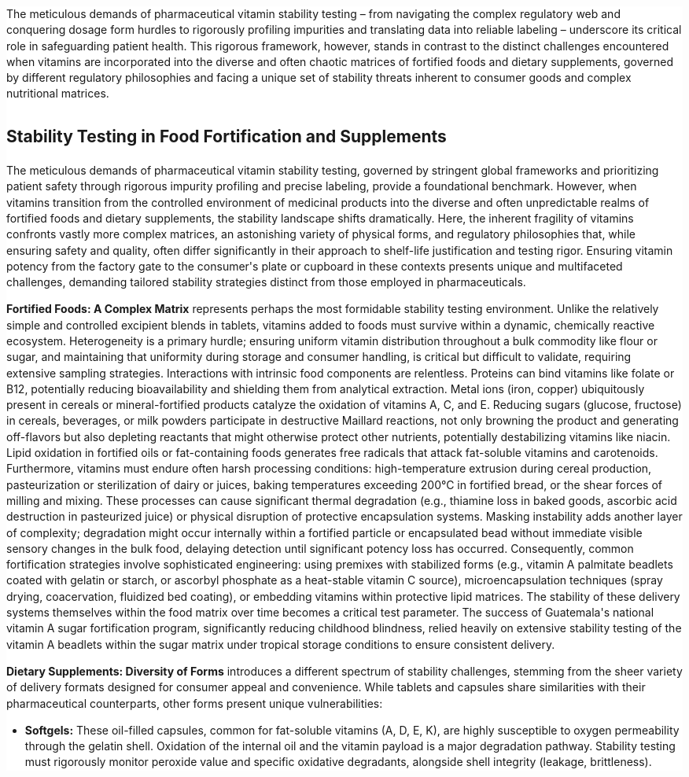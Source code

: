 The meticulous demands of pharmaceutical vitamin stability testing – from navigating the complex regulatory web and conquering dosage form hurdles to rigorously profiling impurities and translating data into reliable labeling – underscore its critical role in safeguarding patient health. This rigorous framework, however, stands in contrast to the distinct challenges encountered when vitamins are incorporated into the diverse and often chaotic matrices of fortified foods and dietary supplements, governed by different regulatory philosophies and facing a unique set of stability threats inherent to consumer goods and complex nutritional matrices.

## Stability Testing in Food Fortification and Supplements

The meticulous demands of pharmaceutical vitamin stability testing, governed by stringent global frameworks and prioritizing patient safety through rigorous impurity profiling and precise labeling, provide a foundational benchmark. However, when vitamins transition from the controlled environment of medicinal products into the diverse and often unpredictable realms of fortified foods and dietary supplements, the stability landscape shifts dramatically. Here, the inherent fragility of vitamins confronts vastly more complex matrices, an astonishing variety of physical forms, and regulatory philosophies that, while ensuring safety and quality, often differ significantly in their approach to shelf-life justification and testing rigor. Ensuring vitamin potency from the factory gate to the consumer's plate or cupboard in these contexts presents unique and multifaceted challenges, demanding tailored stability strategies distinct from those employed in pharmaceuticals.

**Fortified Foods: A Complex Matrix** represents perhaps the most formidable stability testing environment. Unlike the relatively simple and controlled excipient blends in tablets, vitamins added to foods must survive within a dynamic, chemically reactive ecosystem. Heterogeneity is a primary hurdle; ensuring uniform vitamin distribution throughout a bulk commodity like flour or sugar, and maintaining that uniformity during storage and consumer handling, is critical but difficult to validate, requiring extensive sampling strategies. Interactions with intrinsic food components are relentless. Proteins can bind vitamins like folate or B12, potentially reducing bioavailability and shielding them from analytical extraction. Metal ions (iron, copper) ubiquitously present in cereals or mineral-fortified products catalyze the oxidation of vitamins A, C, and E. Reducing sugars (glucose, fructose) in cereals, beverages, or milk powders participate in destructive Maillard reactions, not only browning the product and generating off-flavors but also depleting reactants that might otherwise protect other nutrients, potentially destabilizing vitamins like niacin. Lipid oxidation in fortified oils or fat-containing foods generates free radicals that attack fat-soluble vitamins and carotenoids. Furthermore, vitamins must endure often harsh processing conditions: high-temperature extrusion during cereal production, pasteurization or sterilization of dairy or juices, baking temperatures exceeding 200°C in fortified bread, or the shear forces of milling and mixing. These processes can cause significant thermal degradation (e.g., thiamine loss in baked goods, ascorbic acid destruction in pasteurized juice) or physical disruption of protective encapsulation systems. Masking instability adds another layer of complexity; degradation might occur internally within a fortified particle or encapsulated bead without immediate visible sensory changes in the bulk food, delaying detection until significant potency loss has occurred. Consequently, common fortification strategies involve sophisticated engineering: using premixes with stabilized forms (e.g., vitamin A palmitate beadlets coated with gelatin or starch, or ascorbyl phosphate as a heat-stable vitamin C source), microencapsulation techniques (spray drying, coacervation, fluidized bed coating), or embedding vitamins within protective lipid matrices. The stability of these delivery systems themselves within the food matrix over time becomes a critical test parameter. The success of Guatemala's national vitamin A sugar fortification program, significantly reducing childhood blindness, relied heavily on extensive stability testing of the vitamin A beadlets within the sugar matrix under tropical storage conditions to ensure consistent delivery.

**Dietary Supplements: Diversity of Forms** introduces a different spectrum of stability challenges, stemming from the sheer variety of delivery formats designed for consumer appeal and convenience. While tablets and capsules share similarities with their pharmaceutical counterparts, other forms present unique vulnerabilities:
*   **Softgels:** These oil-filled capsules, common for fat-soluble vitamins (A, D, E, K), are highly susceptible to oxygen permeability through the gelatin shell. Oxidation of the internal oil and the vitamin payload is a major degradation pathway. Stability testing must rigorously monitor peroxide value and specific oxidative degradants, alongside shell integrity (leakage, brittleness).
